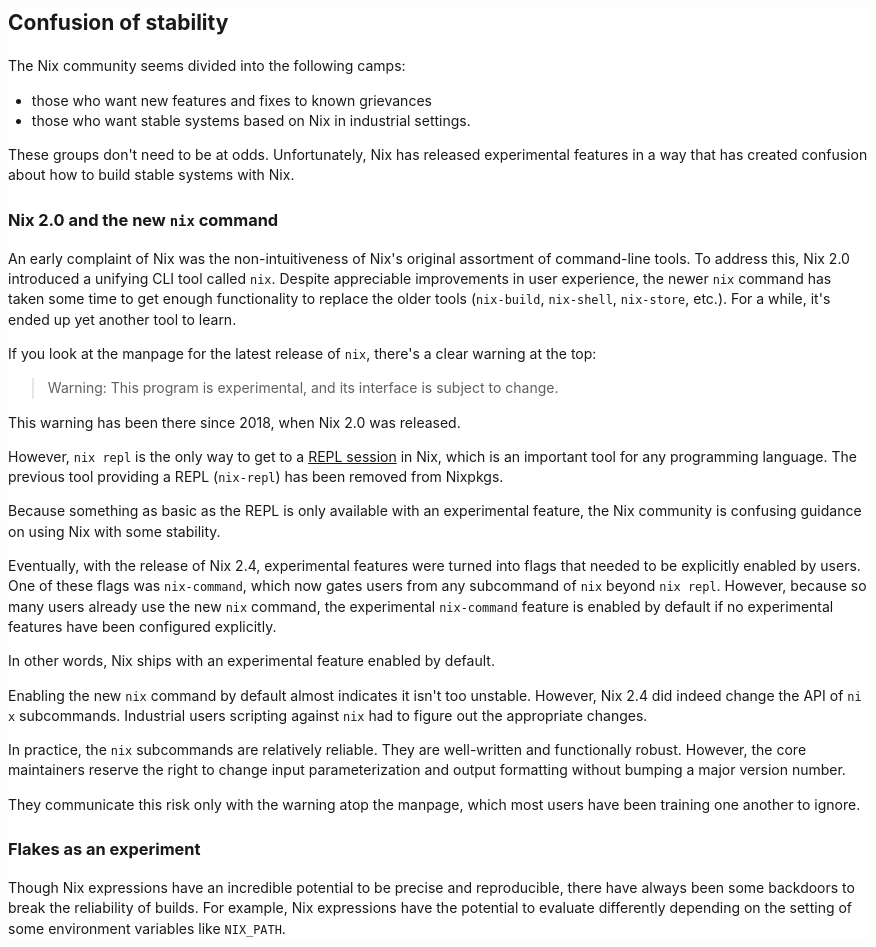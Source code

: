 ## Confusion of stability<a id="sec-4-2"></a>

The Nix community seems divided into the following camps:

-   those who want new features and fixes to known grievances
-   those who want stable systems based on Nix in industrial settings.

These groups don't need to be at odds. Unfortunately, Nix has released experimental features in a way that has created confusion about how to build stable systems with Nix.

### Nix 2.0 and the new `nix` command<a id="sec-4-2-1"></a>

An early complaint of Nix was the non-intuitiveness of Nix's original assortment of command-line tools. To address this, Nix 2.0 introduced a unifying CLI tool called `nix`. Despite appreciable improvements in user experience, the newer `nix` command has taken some time to get enough functionality to replace the older tools (`nix-build`, `nix-shell`, `nix-store`, etc.). For a while, it's ended up yet another tool to learn.

If you look at the manpage for the latest release of `nix`, there's a clear warning at the top:

> Warning: This program is experimental, and its interface is subject to change.

This warning has been there since 2018, when Nix 2.0 was released.

However, `nix repl` is the only way to get to a [REPL session](https://en.wikipedia.org/wiki/Read%E2%80%93eval%E2%80%93print_loop) in Nix, which is an important tool for any programming language. The previous tool providing a REPL (`nix-repl`) has been removed from Nixpkgs.

Because something as basic as the REPL is only available with an experimental feature, the Nix community is confusing guidance on using Nix with some stability.

Eventually, with the release of Nix 2.4, experimental features were turned into flags that needed to be explicitly enabled by users. One of these flags was `nix-command`, which now gates users from any subcommand of `nix` beyond `nix repl`. However, because so many users already use the new `nix` command, the experimental `nix-command` feature is enabled by default if no experimental features have been configured explicitly.

In other words, Nix ships with an experimental feature enabled by default.

Enabling the new `nix` command by default almost indicates it isn't too unstable. However, Nix 2.4 did indeed change the API of `nix` subcommands. Industrial users scripting against `nix` had to figure out the appropriate changes.

In practice, the `nix` subcommands are relatively reliable. They are well-written and functionally robust. However, the core maintainers reserve the right to change input parameterization and output formatting without bumping a major version number.

They communicate this risk only with the warning atop the manpage, which most users have been training one another to ignore.

### Flakes as an experiment<a id="sec-4-2-2"></a>

Though Nix expressions have an incredible potential to be precise and reproducible, there have always been some backdoors to break the reliability of builds. For example, Nix expressions have the potential to evaluate differently depending on the setting of some environment variables like `NIX_PATH`.
